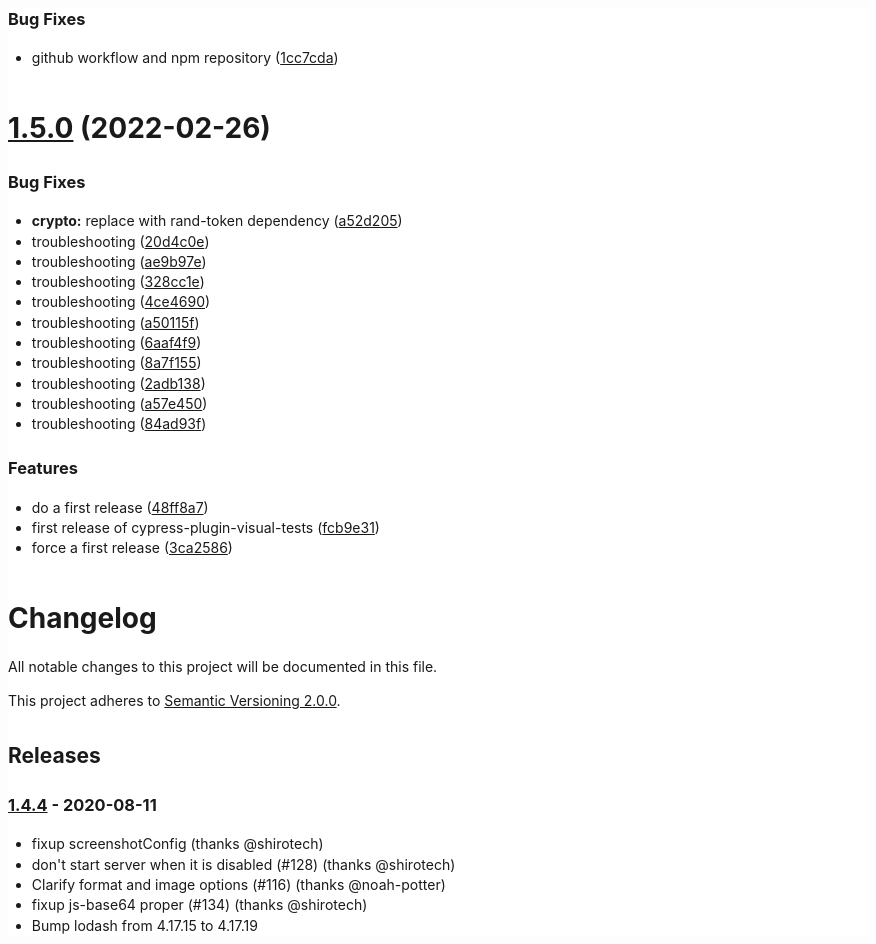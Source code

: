 
### Bug Fixes

* github workflow and npm repository ([1cc7cda](https://github.com/kiru42/cypress-plugin-snapshots/commit/1cc7cda4398848069ca6859bd29397f44d9d76ea))

# [1.5.0](https://github.com/kiru42/cypress-plugin-snapshots/compare/v1.4.4...v1.5.0) (2022-02-26)


### Bug Fixes

* **crypto:** replace with rand-token dependency ([a52d205](https://github.com/kiru42/cypress-plugin-snapshots/commit/a52d205ec6a057e63e219980803ab252074b101f))
* troubleshooting ([20d4c0e](https://github.com/kiru42/cypress-plugin-snapshots/commit/20d4c0e8b541230ae91aace802a6f85a72185113))
* troubleshooting ([ae9b97e](https://github.com/kiru42/cypress-plugin-snapshots/commit/ae9b97ec64bb6e20af9f8fac69fb5df022842fdf))
* troubleshooting ([328cc1e](https://github.com/kiru42/cypress-plugin-snapshots/commit/328cc1e7f54829897167c6f3a39b11a4e02434c4))
* troubleshooting ([4ce4690](https://github.com/kiru42/cypress-plugin-snapshots/commit/4ce4690b84aefb88a1baf51a3eeb59d5326b9fb7))
* troubleshooting ([a50115f](https://github.com/kiru42/cypress-plugin-snapshots/commit/a50115f28ccd2c342d44c68a20f1078a3a552d3d))
* troubleshooting ([6aaf4f9](https://github.com/kiru42/cypress-plugin-snapshots/commit/6aaf4f93b2f4e7577c8b10e4b516d4383fe91904))
* troubleshooting ([8a7f155](https://github.com/kiru42/cypress-plugin-snapshots/commit/8a7f1555c724f0d1433f6e2c5b9ed26a8cba5089))
* troubleshooting ([2adb138](https://github.com/kiru42/cypress-plugin-snapshots/commit/2adb138d5f9b55dee95ff208f17cef6c1a9cf1db))
* troubleshooting ([a57e450](https://github.com/kiru42/cypress-plugin-snapshots/commit/a57e45028d0dbfd6f6de9c589e9f1c317b353c84))
* troubleshooting ([84ad93f](https://github.com/kiru42/cypress-plugin-snapshots/commit/84ad93f01d2f58817c4cc216d60365fef63a9b1c))


### Features

* do a first release ([48ff8a7](https://github.com/kiru42/cypress-plugin-snapshots/commit/48ff8a7c775d3e6971ee60b074212e09d974f238))
* first release of cypress-plugin-visual-tests ([fcb9e31](https://github.com/kiru42/cypress-plugin-snapshots/commit/fcb9e315b1a208635bc8c7214262ed3e56919850))
* force a first release ([3ca2586](https://github.com/kiru42/cypress-plugin-snapshots/commit/3ca25869f1921d0a0601f947d478ca85859a56c9))

# Changelog
All notable changes to this project will be documented in this file.

This project adheres to [Semantic Versioning 2.0.0](https://semver.org/spec/v2.0.0.html).

## Releases
### [1.4.4](https://github.com/meinaart/cypress-plugin-snapshots/compare/v1.4.0...v1.4.4) - 2020-08-11
- fixup screenshotConfig (thanks @shirotech)
- don't start server when it is disabled (#128) (thanks @shirotech)
- Clarify format and image options (#116) (thanks @noah-potter)
- fixup js-base64 proper (#134) (thanks @shirotech)
- Bump lodash from 4.17.15 to 4.17.19
